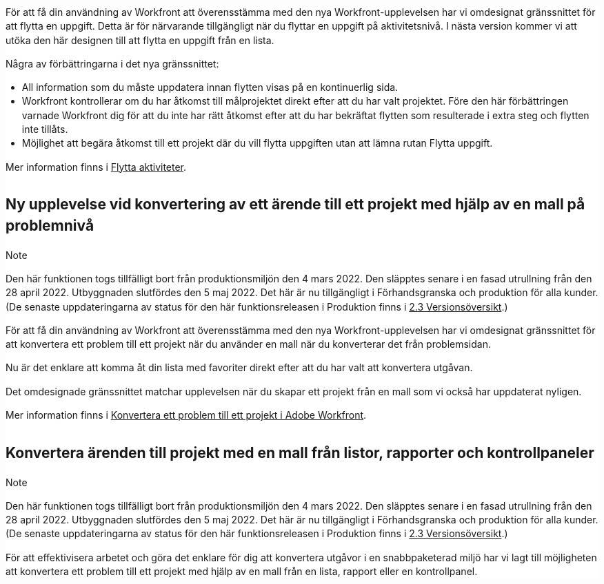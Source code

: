 För att få din användning av Workfront att överensstämma med den nya Workfront-upplevelsen har vi omdesignat gränssnittet för att flytta en uppgift. Detta är för närvarande tillgängligt när du flyttar en uppgift på aktivitetsnivå. I nästa version kommer vi att utöka den här designen till att flytta en uppgift från en lista.

Några av förbättringarna i det nya gränssnittet:

* All information som du måste uppdatera innan flytten visas på en kontinuerlig sida.
* Workfront kontrollerar om du har åtkomst till målprojektet direkt efter att du har valt projektet. Före den här förbättringen varnade Workfront dig för att du inte har rätt åtkomst efter att du har bekräftat flytten som resulterade i extra steg och flytten inte tillåts.
* Möjlighet att begära åtkomst till ett projekt där du vill flytta uppgiften utan att lämna rutan Flytta uppgift.

Mer information finns i [Flytta aktiviteter](../../../manage-work/tasks/manage-tasks/move-tasks.md).

## Ny upplevelse vid konvertering av ett ärende till ett projekt med hjälp av en mall på problemnivå

>[!NOTE]
>
>Den här funktionen togs tillfälligt bort från produktionsmiljön den 4 mars 2022. Den släpptes senare i en fasad utrullning från den 28 april 2022. Utbyggnaden slutfördes den 5 maj 2022. Det här är nu tillgängligt i Förhandsgranska och produktion för alla kunder. (De senaste uppdateringarna av status för den här funktionsreleasen i Produktion finns i [2.3 Versionsöversikt](../../../product-announcements/product-releases/22.3-release-activity/22-3-release-overview.md).)

För att få din användning av Workfront att överensstämma med den nya Workfront-upplevelsen har vi omdesignat gränssnittet för att konvertera ett problem till ett projekt när du använder en mall när du konverterar det från problemsidan.

Nu är det enklare att komma åt din lista med favoriter direkt efter att du har valt att konvertera utgåvan.

Det omdesignade gränssnittet matchar upplevelsen när du skapar ett projekt från en mall som vi också har uppdaterat nyligen.

Mer information finns i [Konvertera ett problem till ett projekt i Adobe Workfront](../../../manage-work/issues/convert-issues/convert-issue-to-project.md).

## Konvertera ärenden till projekt med en mall från listor, rapporter och kontrollpaneler

>[!NOTE]
>
>Den här funktionen togs tillfälligt bort från produktionsmiljön den 4 mars 2022. Den släpptes senare i en fasad utrullning från den 28 april 2022. Utbyggnaden slutfördes den 5 maj 2022. Det här är nu tillgängligt i Förhandsgranska och produktion för alla kunder. (De senaste uppdateringarna av status för den här funktionsreleasen i Produktion finns i [2.3 Versionsöversikt](../../../product-announcements/product-releases/22.3-release-activity/22-3-release-overview.md).)

För att effektivisera arbetet och göra det enklare för dig att konvertera utgåvor i en snabbpaketerad miljö har vi lagt till möjligheten att konvertera ett problem till ett projekt med hjälp av en mall från en lista, rapport eller en kontrollpanel.
